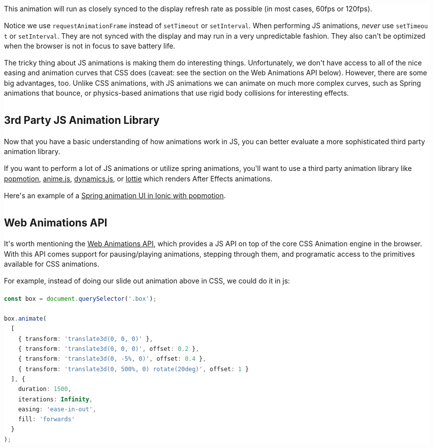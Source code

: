 This animation will run as closely synced to the display refresh rate as possible (in most cases, 60fps or 120fps).

Notice we use `requestAnimationFrame` instead of `setTimeout` or `setInterval`. When performing JS animations, _never_ use `setTimeout` or `setInterval`. They are not synced with the display and may run in a very unpredictable fashion. They also can't be optimized when the browser is not in focus to save battery life.

The tricky thing about JS animations is making them do interesting things. Unfortunately, we don't have access to all of the nice easing and animation curves that CSS does (caveat: see the section on the Web Animations API below). However, there are some big advantages, too. Unlike CSS animations, with JS animations we can animate on much more complex curves, such as Spring animations that bounce, or physics-based animations that use rigid body collisions for interesting effects.

## 3rd Party JS Animation Library

Now that you have a basic understanding of how animations work in JS, you can better evaluate a more sophisticated third party animation library.

If you want to perform a lot of JS animations or utilize spring animations, you'll want to use a third party animation library like [popmotion](https://popmotion.io/), [anime.js](https://animejs.com/), [dynamics.js](http://dynamicsjs.com), or [lottie](https://airbnb.io/lottie/#/) which renders After Effects animations.

Here's an example of a [Spring animation UI in Ionic with popmotion](https://stackblitz.com/edit/ionic-c57c37).

## Web Animations API

It's worth mentioning the [Web Animations API](https://developer.mozilla.org/en-US/docs/Web/API/Web_Animations_API), which provides a JS API on top of the core CSS Animation engine in the browser. With this API comes support for pausing/playing animations, stepping through them, and programatic access to the primitives available for CSS animations.

For example, instead of doing our slide out animation above in CSS, we could do it in js:

```typescript
const box = document.querySelector('.box');

box.animate(
  [
    { transform: 'translate3d(0, 0, 0)' },
    { transform: 'translate3d(0, 0, 0)', offset: 0.2 },
    { transform: 'translate3d(0, -5%, 0)', offset: 0.4 },
    { transform: 'translate3d(0, 500%, 0) rotate(20deg)', offset: 1 }
  ], {
    duration: 1500,
    iterations: Infinity,
    easing: 'ease-in-out',
    fill: 'forwards'
  }
);
```
